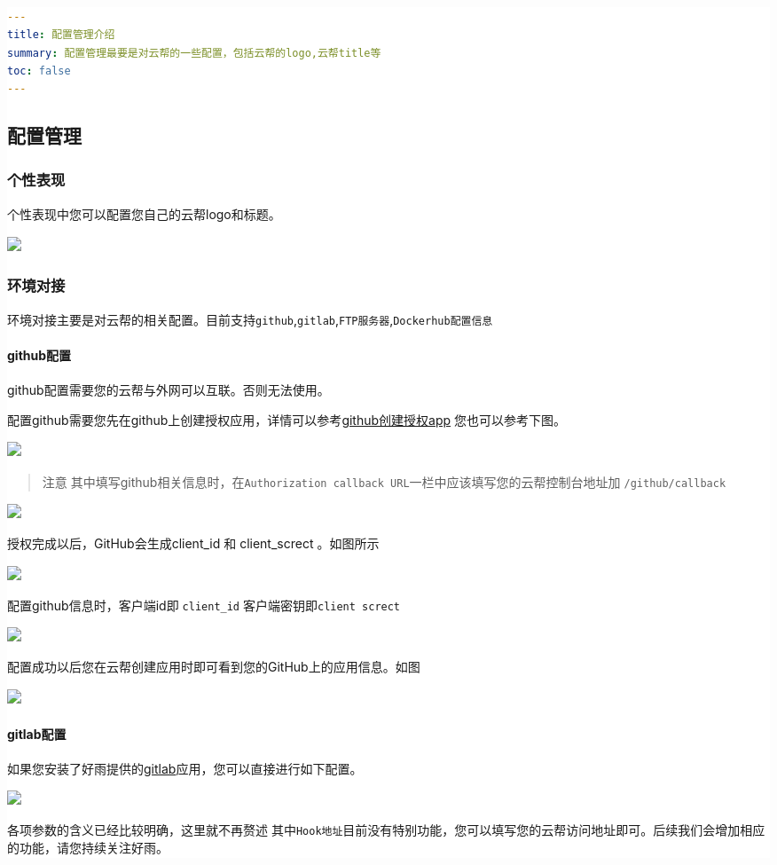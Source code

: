 ```yaml
---
title: 配置管理介绍
summary: 配置管理最要是对云帮的一些配置，包括云帮的logo,云帮title等
toc: false
--- 
```


## 配置管理

### 个性表现

个性表现中您可以配置您自己的云帮logo和标题。

<img src="https://static.goodrain.com/images/acp/docs/back-manager/v3.5/self_define_logo.png" width="100%"/>

### 环境对接

环境对接主要是对云帮的相关配置。目前支持`github`,`gitlab`,`FTP服务器`,`Dockerhub配置信息`

#### github配置

github配置需要您的云帮与外网可以互联。否则无法使用。

配置github需要您先在github上创建授权应用，详情可以参考[github创建授权app](https://developer.github.com/apps/building-oauth-apps/creating-an-oauth-app/) 您也可以参考下图。

<img src="https://static.goodrain.com/images/acp/docs/back-manager/v3.5/github_auth_app.gif" width="100%" />

> 注意 其中填写github相关信息时，在`Authorization callback URL`一栏中应该填写您的云帮控制台地址加 `/github/callback`

<img src="https://static.goodrain.com/images/acp/docs/back-manager/v3.5/regist_auth_app_config.png" width="70%" />


授权完成以后，GitHub会生成client_id 和 client_screct 。如图所示

<img src="https://static.goodrain.com/images/acp/docs/back-manager/v3.5/github_auth_success.png" width="100%" />

配置github信息时，客户端id即 `client_id`
客户端密钥即`client screct`

<img src="https://static.goodrain.com/images/acp/docs/back-manager/v3.5/github_detail.png" width="75%"/>

配置成功以后您在云帮创建应用时即可看到您的GitHub上的应用信息。如图

<img src="https://static.goodrain.com/images/acp/docs/back-manager/v3.5/cloudbang_github.png" width="100%"/>

#### gitlab配置

如果您安装了好雨提供的[gitlab](https://www.goodrain.com/app/detail/14)应用，您可以直接进行如下配置。

<img src="https://static.goodrain.com/images/acp/docs/back-manager/v3.5/gitlab_config.png" width="70%"/>

各项参数的含义已经比较明确，这里就不再赘述
其中`Hook地址`目前没有特别功能，您可以填写您的云帮访问地址即可。后续我们会增加相应的功能，请您持续关注好雨。
